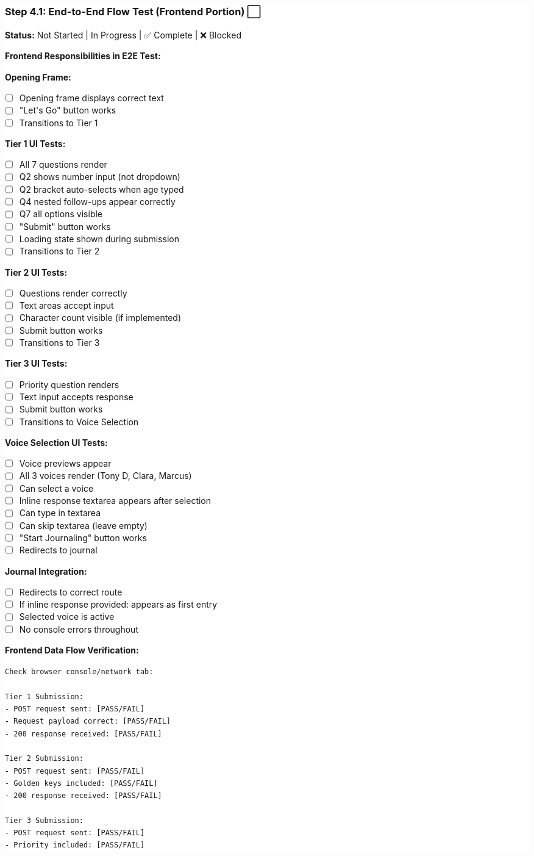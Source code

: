 ### Step 4.1: End-to-End Flow Test (Frontend Portion) ⬜️

**Status:** Not Started | In Progress | ✅ Complete | ❌ Blocked

**Frontend Responsibilities in E2E Test:**

**Opening Frame:**
- [ ] Opening frame displays correct text
- [ ] "Let's Go" button works
- [ ] Transitions to Tier 1

**Tier 1 UI Tests:**
- [ ] All 7 questions render
- [ ] Q2 shows number input (not dropdown)
- [ ] Q2 bracket auto-selects when age typed
- [ ] Q4 nested follow-ups appear correctly
- [ ] Q7 all options visible
- [ ] "Submit" button works
- [ ] Loading state shown during submission
- [ ] Transitions to Tier 2

**Tier 2 UI Tests:**
- [ ] Questions render correctly
- [ ] Text areas accept input
- [ ] Character count visible (if implemented)
- [ ] Submit button works
- [ ] Transitions to Tier 3

**Tier 3 UI Tests:**
- [ ] Priority question renders
- [ ] Text input accepts response
- [ ] Submit button works
- [ ] Transitions to Voice Selection

**Voice Selection UI Tests:**
- [ ] Voice previews appear
- [ ] All 3 voices render (Tony D, Clara, Marcus)
- [ ] Can select a voice
- [ ] Inline response textarea appears after selection
- [ ] Can type in textarea
- [ ] Can skip textarea (leave empty)
- [ ] "Start Journaling" button works
- [ ] Redirects to journal

**Journal Integration:**
- [ ] Redirects to correct route
- [ ] If inline response provided: appears as first entry
- [ ] Selected voice is active
- [ ] No console errors throughout

**Frontend Data Flow Verification:**
```
Check browser console/network tab:

Tier 1 Submission:
- POST request sent: [PASS/FAIL]
- Request payload correct: [PASS/FAIL]
- 200 response received: [PASS/FAIL]

Tier 2 Submission:
- POST request sent: [PASS/FAIL]
- Golden keys included: [PASS/FAIL]
- 200 response received: [PASS/FAIL]

Tier 3 Submission:
- POST request sent: [PASS/FAIL]
- Priority included: [PASS/FAIL]
```